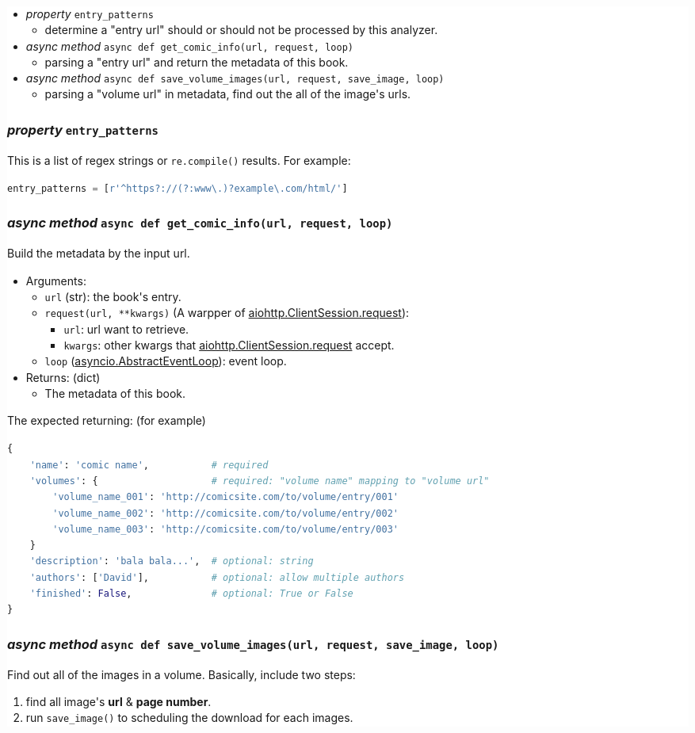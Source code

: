 - *property* `entry_patterns`
    - determine a "entry url" should or should not be processed by this analyzer.
- *async method* `async def get_comic_info(url, request, loop)`
    - parsing a "entry url" and return the metadata of this book.
- *async method* `async def save_volume_images(url, request, save_image, loop)`
    - parsing a "volume url" in metadata, find out the all of the image's urls.



### *property* `entry_patterns`

This is a list of regex strings or `re.compile()` results. For example:

```python
entry_patterns = [r'^https?://(?:www\.)?example\.com/html/']
```



### *async method* `async def get_comic_info(url, request, loop)`

Build the metadata by the input url.

- Arguments:
    - `url` (str): the book's entry.
    - `request(url, **kwargs)` (A warpper of [aiohttp.ClientSession.request]):
        - `url`: url want to retrieve.
        - `kwargs`: other kwargs that [aiohttp.ClientSession.request] accept.
    - `loop` ([asyncio.AbstractEventLoop]): event loop.
- Returns: (dict)
    - The metadata of this book.

The expected returning: (for example)

```python
{
    'name': 'comic name',           # required
    'volumes': {                    # required: "volume name" mapping to "volume url"
        'volume_name_001': 'http://comicsite.com/to/volume/entry/001'
        'volume_name_002': 'http://comicsite.com/to/volume/entry/002'
        'volume_name_003': 'http://comicsite.com/to/volume/entry/003'
    }
    'description': 'bala bala...',  # optional: string
    'authors': ['David'],           # optional: allow multiple authors
    'finished': False,              # optional: True or False
}
```



### *async method* `async def save_volume_images(url, request, save_image, loop)`

Find out all of the images in a volume. Basically, include two steps:

1. find all image's **url** &  **page number**.
2. run `save_image()` to scheduling the download for each images.


[asyncio.AbstractEventLoop]: https://docs.python.org/3/library/asyncio-eventloop.html?highlight=run_in_executor#asyncio.AbstractEventLoop
[aiohttp.ClientSession.request]: https://aiohttp.readthedocs.io/en/stable/client_reference.html#aiohttp.ClientSession.request
[aiohttp.ClientResponse]: https://aiohttp.readthedocs.io/en/stable/client_reference.html#aiohttp.ClientResponse
[BeautifulSoup]: https://www.crummy.com/software/BeautifulSoup/bs4/doc/
[vm2]: https://github.com/patriksimek/vm2